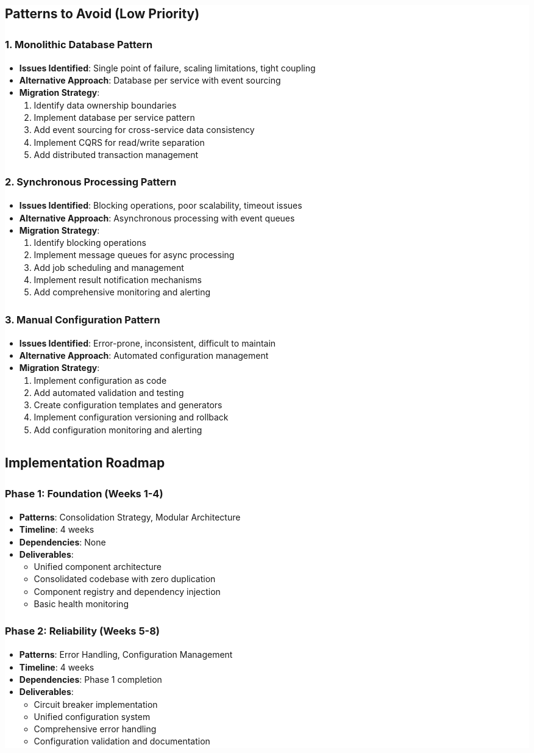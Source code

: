 ## Patterns to Avoid (Low Priority)

### 1. Monolithic Database Pattern
- **Issues Identified**: Single point of failure, scaling limitations, tight coupling
- **Alternative Approach**: Database per service with event sourcing
- **Migration Strategy**:
  1. Identify data ownership boundaries
  2. Implement database per service pattern
  3. Add event sourcing for cross-service data consistency
  4. Implement CQRS for read/write separation
  5. Add distributed transaction management

### 2. Synchronous Processing Pattern
- **Issues Identified**: Blocking operations, poor scalability, timeout issues
- **Alternative Approach**: Asynchronous processing with event queues
- **Migration Strategy**:
  1. Identify blocking operations
  2. Implement message queues for async processing
  3. Add job scheduling and management
  4. Implement result notification mechanisms
  5. Add comprehensive monitoring and alerting

### 3. Manual Configuration Pattern
- **Issues Identified**: Error-prone, inconsistent, difficult to maintain
- **Alternative Approach**: Automated configuration management
- **Migration Strategy**:
  1. Implement configuration as code
  2. Add automated validation and testing
  3. Create configuration templates and generators
  4. Implement configuration versioning and rollback
  5. Add configuration monitoring and alerting

## Implementation Roadmap

### Phase 1: Foundation (Weeks 1-4)
- **Patterns**: Consolidation Strategy, Modular Architecture
- **Timeline**: 4 weeks
- **Dependencies**: None
- **Deliverables**:
  - Unified component architecture
  - Consolidated codebase with zero duplication
  - Component registry and dependency injection
  - Basic health monitoring

### Phase 2: Reliability (Weeks 5-8)
- **Patterns**: Error Handling, Configuration Management
- **Timeline**: 4 weeks
- **Dependencies**: Phase 1 completion
- **Deliverables**:
  - Circuit breaker implementation
  - Unified configuration system
  - Comprehensive error handling
  - Configuration validation and documentation
